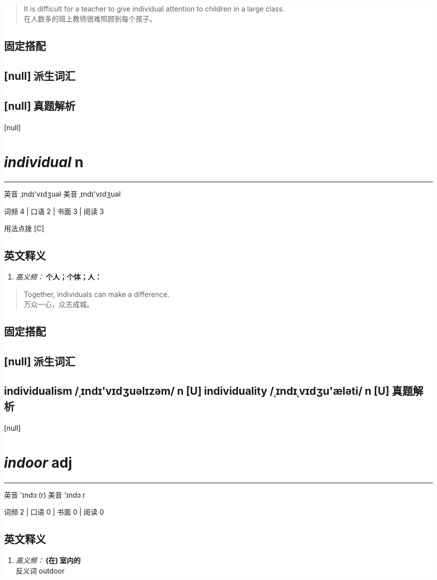 > It is difficult for a teacher to give individual attention to children in a large class.  
> 在人数多的班上教师很难照顾到每个孩子。

固定搭配
---
[null]
派生词汇
---
[null]
真题解析
---
[null]


# ***individual*** n
---
英音 ˌɪndɪ'vɪdʒuəl     美音 ˌɪndɪ'vɪdʒuəl

词频 4 | 口语 2 | 书面 3 | 阅读 3

用法点拨  [C]

英文释义
---
1. *高义频：* **个人；个体；人：**  


> Together, individuals can make a difference.  
> 万众一心，众志成城。

固定搭配
---
[null]
派生词汇
---
individualism /ˌɪndɪ'vɪdʒuəlɪzəm/ n [U] 
individuality /ˌɪndɪˌvɪdʒu'æləti/ n [U]
真题解析
---
[null]


# ***indoor*** adj
---
英音 'ɪndɔː(r)     美音 'ɪndɔːr

词频 2 | 口语 0 | 书面 0 | 阅读 0


英文释义
---
1. *高义频：* **(在) 室内的**  
反义词 outdoor 
